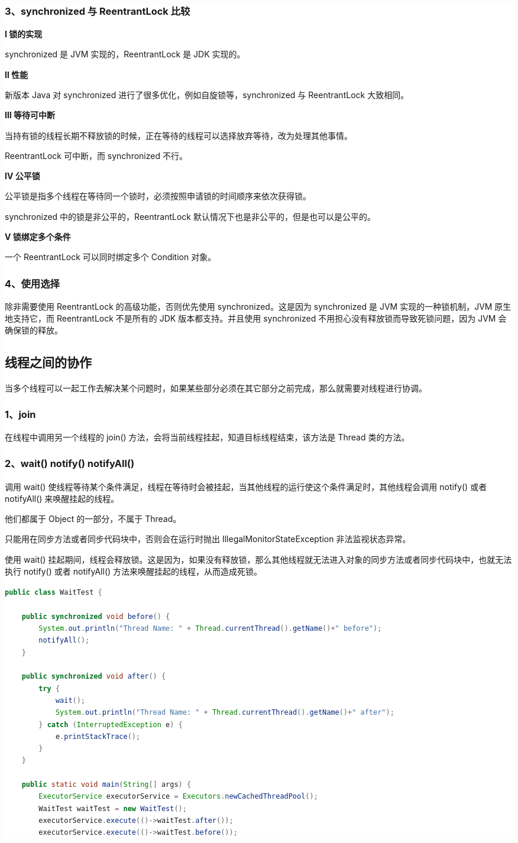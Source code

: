 ### 3、synchronized 与 ReentrantLock 比较
**Ⅰ 锁的实现**

synchronized 是 JVM 实现的，ReentrantLock 是 JDK 实现的。

**Ⅱ 性能**

新版本 Java 对 synchronized 进行了很多优化，例如自旋锁等，synchronized 与 ReentrantLock 大致相同。

**Ⅲ 等待可中断**

当持有锁的线程长期不释放锁的时候，正在等待的线程可以选择放弃等待，改为处理其他事情。

ReentrantLock 可中断，而 synchronized 不行。

**Ⅳ 公平锁**

公平锁是指多个线程在等待同一个锁时，必须按照申请锁的时间顺序来依次获得锁。

synchronized 中的锁是非公平的，ReentrantLock 默认情况下也是非公平的，但是也可以是公平的。

**Ⅴ 锁绑定多个条件**

一个 ReentrantLock 可以同时绑定多个 Condition 对象。

### 4、使用选择
除非需要使用 ReentrantLock 的高级功能，否则优先使用 synchronized。这是因为 synchronized 是 JVM 实现的一种锁机制，JVM 原生地支持它，而 ReentrantLock 不是所有的 JDK 版本都支持。并且使用 synchronized 不用担心没有释放锁而导致死锁问题，因为 JVM 会确保锁的释放。

## 线程之间的协作
当多个线程可以一起工作去解决某个问题时，如果某些部分必须在其它部分之前完成，那么就需要对线程进行协调。

### 1、join
在线程中调用另一个线程的 join() 方法，会将当前线程挂起，知道目标线程结束，该方法是 Thread 类的方法。

### 2、wait() notify() notifyAll()
调用 wait() 使线程等待某个条件满足，线程在等待时会被挂起，当其他线程的运行使这个条件满足时，其他线程会调用 notify() 或者 notifyAll() 来唤醒挂起的线程。

他们都属于 Object 的一部分，不属于 Thread。

只能用在同步方法或者同步代码块中，否则会在运行时抛出 IllegalMonitorStateException 非法监视状态异常。

使用 wait() 挂起期间，线程会释放锁。这是因为，如果没有释放锁，那么其他线程就无法进入对象的同步方法或者同步代码块中，也就无法执行 notify() 或者 notifyAll() 方法来唤醒挂起的线程，从而造成死锁。

```java
public class WaitTest {

    public synchronized void before() {
        System.out.println("Thread Name: " + Thread.currentThread().getName()+" before");
        notifyAll();
    }

    public synchronized void after() {
        try {
            wait();
            System.out.println("Thread Name: " + Thread.currentThread().getName()+" after");
        } catch (InterruptedException e) {
            e.printStackTrace();
        }
    }

    public static void main(String[] args) {
        ExecutorService executorService = Executors.newCachedThreadPool();
        WaitTest waitTest = new WaitTest();
        executorService.execute(()->waitTest.after());
        executorService.execute(()->waitTest.before());

```